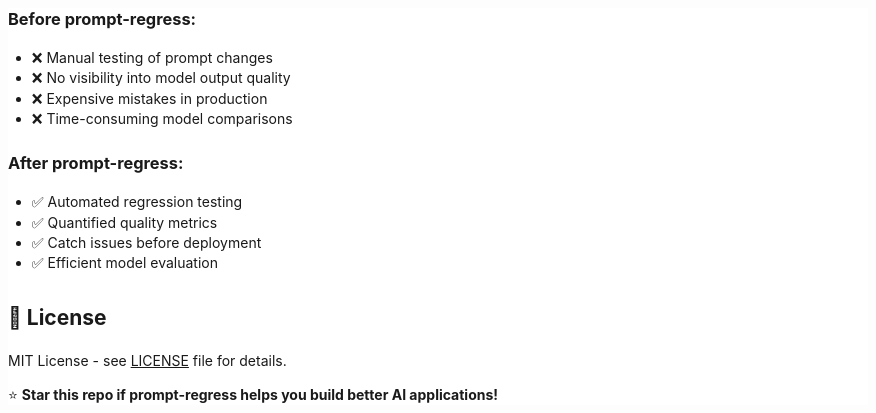 ### Before prompt-regress:
- ❌ Manual testing of prompt changes
- ❌ No visibility into model output quality
- ❌ Expensive mistakes in production
- ❌ Time-consuming model comparisons

### After prompt-regress:
- ✅ Automated regression testing
- ✅ Quantified quality metrics
- ✅ Catch issues before deployment
- ✅ Efficient model evaluation

## 📄 License

MIT License - see [LICENSE](LICENSE) file for details.

⭐ **Star this repo if prompt-regress helps you build better AI applications!**